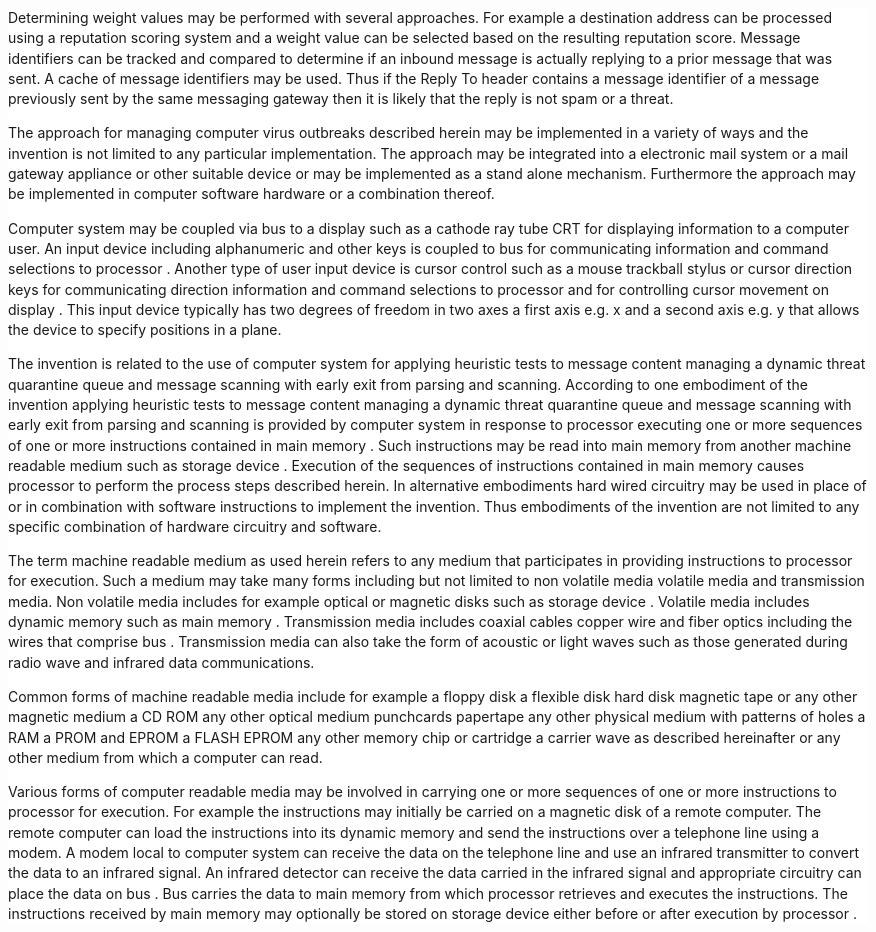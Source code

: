 Determining weight values may be performed with several approaches. For example a destination address can be processed using a reputation scoring system and a weight value can be selected based on the resulting reputation score. Message identifiers can be tracked and compared to determine if an inbound message is actually replying to a prior message that was sent. A cache of message identifiers may be used. Thus if the Reply To header contains a message identifier of a message previously sent by the same messaging gateway then it is likely that the reply is not spam or a threat.

The approach for managing computer virus outbreaks described herein may be implemented in a variety of ways and the invention is not limited to any particular implementation. The approach may be integrated into a electronic mail system or a mail gateway appliance or other suitable device or may be implemented as a stand alone mechanism. Furthermore the approach may be implemented in computer software hardware or a combination thereof.

Computer system may be coupled via bus to a display such as a cathode ray tube CRT for displaying information to a computer user. An input device including alphanumeric and other keys is coupled to bus for communicating information and command selections to processor . Another type of user input device is cursor control such as a mouse trackball stylus or cursor direction keys for communicating direction information and command selections to processor and for controlling cursor movement on display . This input device typically has two degrees of freedom in two axes a first axis e.g. x and a second axis e.g. y that allows the device to specify positions in a plane.

The invention is related to the use of computer system for applying heuristic tests to message content managing a dynamic threat quarantine queue and message scanning with early exit from parsing and scanning. According to one embodiment of the invention applying heuristic tests to message content managing a dynamic threat quarantine queue and message scanning with early exit from parsing and scanning is provided by computer system in response to processor executing one or more sequences of one or more instructions contained in main memory . Such instructions may be read into main memory from another machine readable medium such as storage device . Execution of the sequences of instructions contained in main memory causes processor to perform the process steps described herein. In alternative embodiments hard wired circuitry may be used in place of or in combination with software instructions to implement the invention. Thus embodiments of the invention are not limited to any specific combination of hardware circuitry and software.

The term machine readable medium as used herein refers to any medium that participates in providing instructions to processor for execution. Such a medium may take many forms including but not limited to non volatile media volatile media and transmission media. Non volatile media includes for example optical or magnetic disks such as storage device . Volatile media includes dynamic memory such as main memory . Transmission media includes coaxial cables copper wire and fiber optics including the wires that comprise bus . Transmission media can also take the form of acoustic or light waves such as those generated during radio wave and infrared data communications.

Common forms of machine readable media include for example a floppy disk a flexible disk hard disk magnetic tape or any other magnetic medium a CD ROM any other optical medium punchcards papertape any other physical medium with patterns of holes a RAM a PROM and EPROM a FLASH EPROM any other memory chip or cartridge a carrier wave as described hereinafter or any other medium from which a computer can read.

Various forms of computer readable media may be involved in carrying one or more sequences of one or more instructions to processor for execution. For example the instructions may initially be carried on a magnetic disk of a remote computer. The remote computer can load the instructions into its dynamic memory and send the instructions over a telephone line using a modem. A modem local to computer system can receive the data on the telephone line and use an infrared transmitter to convert the data to an infrared signal. An infrared detector can receive the data carried in the infrared signal and appropriate circuitry can place the data on bus . Bus carries the data to main memory from which processor retrieves and executes the instructions. The instructions received by main memory may optionally be stored on storage device either before or after execution by processor .
